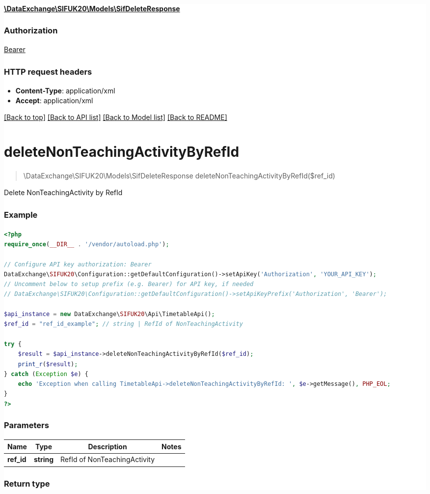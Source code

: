 [**\DataExchange\SIFUK20\Models\SifDeleteResponse**](../Model/SifDeleteResponse.md)

### Authorization

[Bearer](../../README.md#Bearer)

### HTTP request headers

 - **Content-Type**: application/xml
 - **Accept**: application/xml

[[Back to top]](#) [[Back to API list]](../../README.md#documentation-for-api-endpoints) [[Back to Model list]](../../README.md#documentation-for-models) [[Back to README]](../../README.md)

# **deleteNonTeachingActivityByRefId**
> \DataExchange\SIFUK20\Models\SifDeleteResponse deleteNonTeachingActivityByRefId($ref_id)

Delete NonTeachingActivity by RefId

### Example
```php
<?php
require_once(__DIR__ . '/vendor/autoload.php');

// Configure API key authorization: Bearer
DataExchange\SIFUK20\Configuration::getDefaultConfiguration()->setApiKey('Authorization', 'YOUR_API_KEY');
// Uncomment below to setup prefix (e.g. Bearer) for API key, if needed
// DataExchange\SIFUK20\Configuration::getDefaultConfiguration()->setApiKeyPrefix('Authorization', 'Bearer');

$api_instance = new DataExchange\SIFUK20\Api\TimetableApi();
$ref_id = "ref_id_example"; // string | RefId of NonTeachingActivity

try {
    $result = $api_instance->deleteNonTeachingActivityByRefId($ref_id);
    print_r($result);
} catch (Exception $e) {
    echo 'Exception when calling TimetableApi->deleteNonTeachingActivityByRefId: ', $e->getMessage(), PHP_EOL;
}
?>
```

### Parameters

Name | Type | Description  | Notes
------------- | ------------- | ------------- | -------------
 **ref_id** | **string**| RefId of NonTeachingActivity |

### Return type

